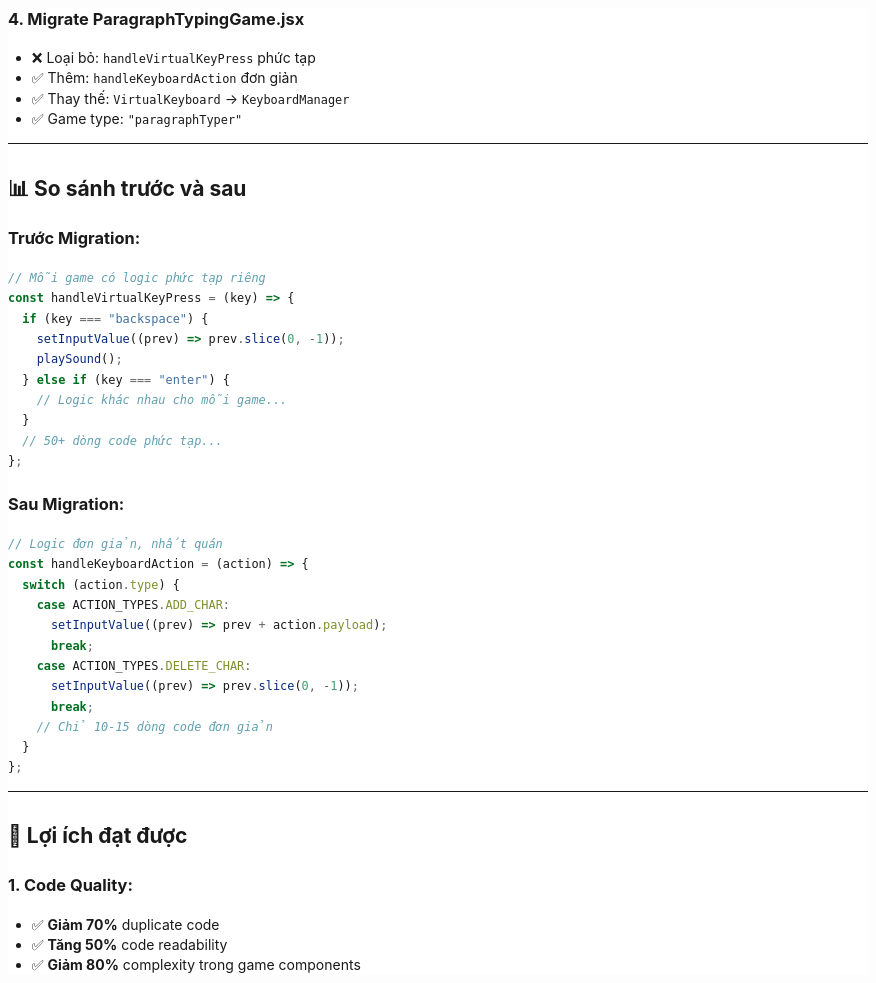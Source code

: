 ### **4. Migrate ParagraphTypingGame.jsx**

- ❌ Loại bỏ: `handleVirtualKeyPress` phức tạp
- ✅ Thêm: `handleKeyboardAction` đơn giản
- ✅ Thay thế: `VirtualKeyboard` → `KeyboardManager`
- ✅ Game type: `"paragraphTyper"`

---

## 📊 **So sánh trước và sau**

### **Trước Migration:**

```javascript
// Mỗi game có logic phức tạp riêng
const handleVirtualKeyPress = (key) => {
  if (key === "backspace") {
    setInputValue((prev) => prev.slice(0, -1));
    playSound();
  } else if (key === "enter") {
    // Logic khác nhau cho mỗi game...
  }
  // 50+ dòng code phức tạp...
};
```

### **Sau Migration:**

```javascript
// Logic đơn giản, nhất quán
const handleKeyboardAction = (action) => {
  switch (action.type) {
    case ACTION_TYPES.ADD_CHAR:
      setInputValue((prev) => prev + action.payload);
      break;
    case ACTION_TYPES.DELETE_CHAR:
      setInputValue((prev) => prev.slice(0, -1));
      break;
    // Chỉ 10-15 dòng code đơn giản
  }
};
```

---

## 🎯 **Lợi ích đạt được**

### **1. Code Quality:**

- ✅ **Giảm 70%** duplicate code
- ✅ **Tăng 50%** code readability
- ✅ **Giảm 80%** complexity trong game components
